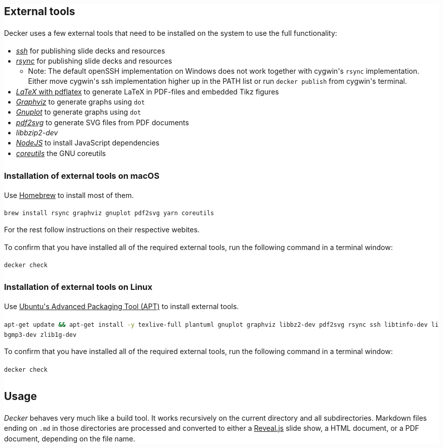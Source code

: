 ## External tools

Decker uses a few external tools that need to be installed on the system to use
the full functionality:

-   [*ssh*](https://www.openssh.com) for publishing slide decks and resources
-   [*rsync*](http://formulae.brew.sh/repos/Homebrew/homebrew-core/formula/rsync)
    for publishing slide decks and resources
    -   Note: The default openSSH implementation on Windows does not work together with
        cygwin's `rsync` implementation. Either move cygwin's ssh implementation higher up in the
        PATH list or run `decker publish` from cygwin's terminal.
-   [*LaTeX* with pdflatex](https://www.latex-project.org) to generate LaTeX in
    PDF-files and embedded Tikz figures
-   [*Graphviz*](http://graphviz.org) to generate graphs using `dot`
-   [*Gnuplot*](http://gnuplot.sourceforge.net) to generate graphs using `dot`
-   [*pdf2svg*](https://github.com/dawbarton/pdf2svg) to generate SVG files from
    PDF documents
-   *libbzip2-dev*
-   [*NodeJS*](https://nodejs.org/) to install JavaScript dependencies
-   [*coreutils*](https://www.gnu.org/software/coreutils/) the GNU coreutils

### Installation of external tools on macOS

Use [Homebrew](https://brew.sh) to install most of them.

``` sh
brew install rsync graphviz gnuplot pdf2svg yarn coreutils
```

For the rest follow instructions on their respective webites.

To confirm that you have installed all of the required external tools, run the
following command in a terminal window:

`decker check`

### Installation of external tools on Linux

Use [Ubuntu's Advanced Packaging Tool
(APT)](https://ubuntu.com/server/docs/package-management) to install external
tools.

``` sh
apt-get update && apt-get install -y texlive-full plantuml gnuplot graphviz libbz2-dev pdf2svg rsync ssh libtinfo-dev libgmp3-dev zlib1g-dev
```

To confirm that you have installed all of the required external tools, run the
following command in a terminal window:

`decker check`

## Usage

*Decker* behaves very much like a build tool. It works recursively on the
current directory and all subdirectories. Markdown files ending on `.md` in
those directories are processed and converted to either a
[Reveal.js](https://revealjs.com) slide show, a HTML document, or a PDF
document, depending on the file name.
